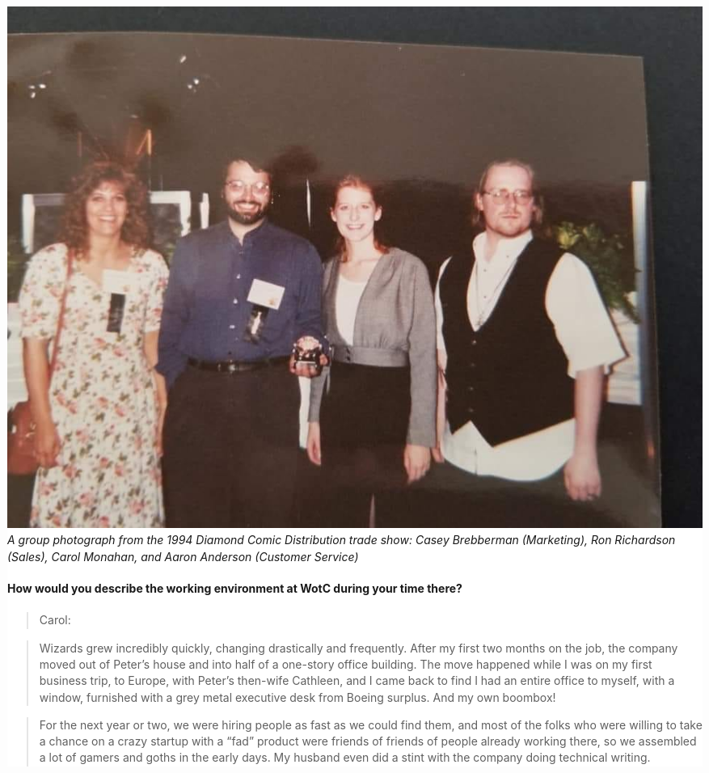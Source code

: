 [![A group photograph from the 1994 Diamond Comic Distribution trade show: Casey Brebberman (Marketing), Ron Richardson (Sales), Carol Monahan, and Aaron Anderson (Customer Service)](/web/images/a-group-photograph-from-the-1994-diamond-comic-distribution-trade-show-casey-brebberman-marketing-ro.jpeg)](/web/images/a-group-photograph-from-the-1994-diamond-comic-distribution-trade-show-casey-brebberman-marketing-ro.jpeg)*A group photograph from the 1994 Diamond Comic Distribution trade show: Casey Brebberman (Marketing), Ron Richardson (Sales), Carol Monahan, and Aaron Anderson (Customer Service)*



#### How would you describe the working environment at WotC during your time there?

> Carol:

> 

> Wizards grew incredibly quickly, changing drastically and frequently. After my first two months on the job, the company moved out of Peter’s house and into half of a one-story office building. The move happened while I was on my first business trip, to Europe, with Peter’s then-wife Cathleen, and I came back to find I had an entire office to myself, with a window, furnished with a grey metal executive desk from Boeing surplus. And my own boombox!

> 

> For the next year or two, we were hiring people as fast as we could find them, and most of the folks who were willing to take a chance on a crazy startup with a “fad” product were friends of friends of people already working there, so we assembled a lot of gamers and goths in the early days. My husband even did a stint with the company doing technical writing.
